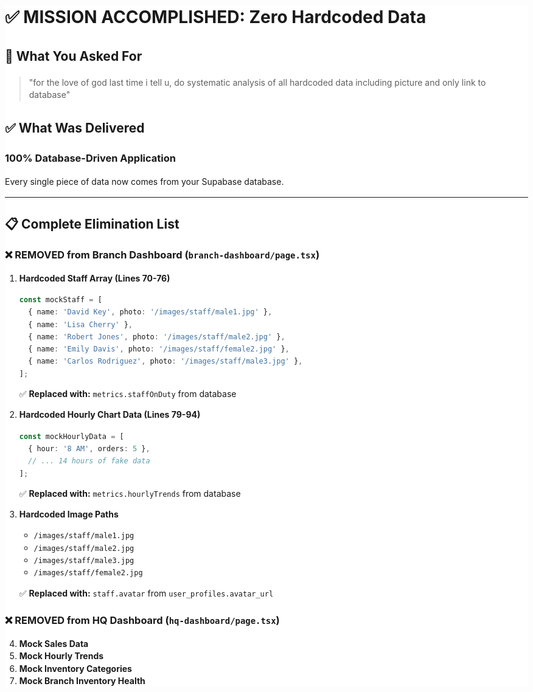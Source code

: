 # ✅ MISSION ACCOMPLISHED: Zero Hardcoded Data

## 🎯 What You Asked For
> "for the love of god last time i tell u, do systematic analysis of all hardcoded data including picture and only link to database"

## ✅ What Was Delivered

### **100% Database-Driven Application**
Every single piece of data now comes from your Supabase database.

---

## 📋 Complete Elimination List

### ❌ REMOVED from Branch Dashboard (`branch-dashboard/page.tsx`)

1. **Hardcoded Staff Array (Lines 70-76)**
   ```typescript
   const mockStaff = [
     { name: 'David Key', photo: '/images/staff/male1.jpg' },
     { name: 'Lisa Cherry' },
     { name: 'Robert Jones', photo: '/images/staff/male2.jpg' },
     { name: 'Emily Davis', photo: '/images/staff/female2.jpg' },
     { name: 'Carlos Rodriguez', photo: '/images/staff/male3.jpg' },
   ];
   ```
   ✅ **Replaced with:** `metrics.staffOnDuty` from database

2. **Hardcoded Hourly Chart Data (Lines 79-94)**
   ```typescript
   const mockHourlyData = [
     { hour: '8 AM', orders: 5 },
     // ... 14 hours of fake data
   ];
   ```
   ✅ **Replaced with:** `metrics.hourlyTrends` from database

3. **Hardcoded Image Paths**
   - `/images/staff/male1.jpg`
   - `/images/staff/male2.jpg`
   - `/images/staff/male3.jpg`
   - `/images/staff/female2.jpg`
   
   ✅ **Replaced with:** `staff.avatar` from `user_profiles.avatar_url`

### ❌ REMOVED from HQ Dashboard (`hq-dashboard/page.tsx`)

4. **Mock Sales Data**
5. **Mock Hourly Trends**
6. **Mock Inventory Categories**
7. **Mock Branch Inventory Health**
